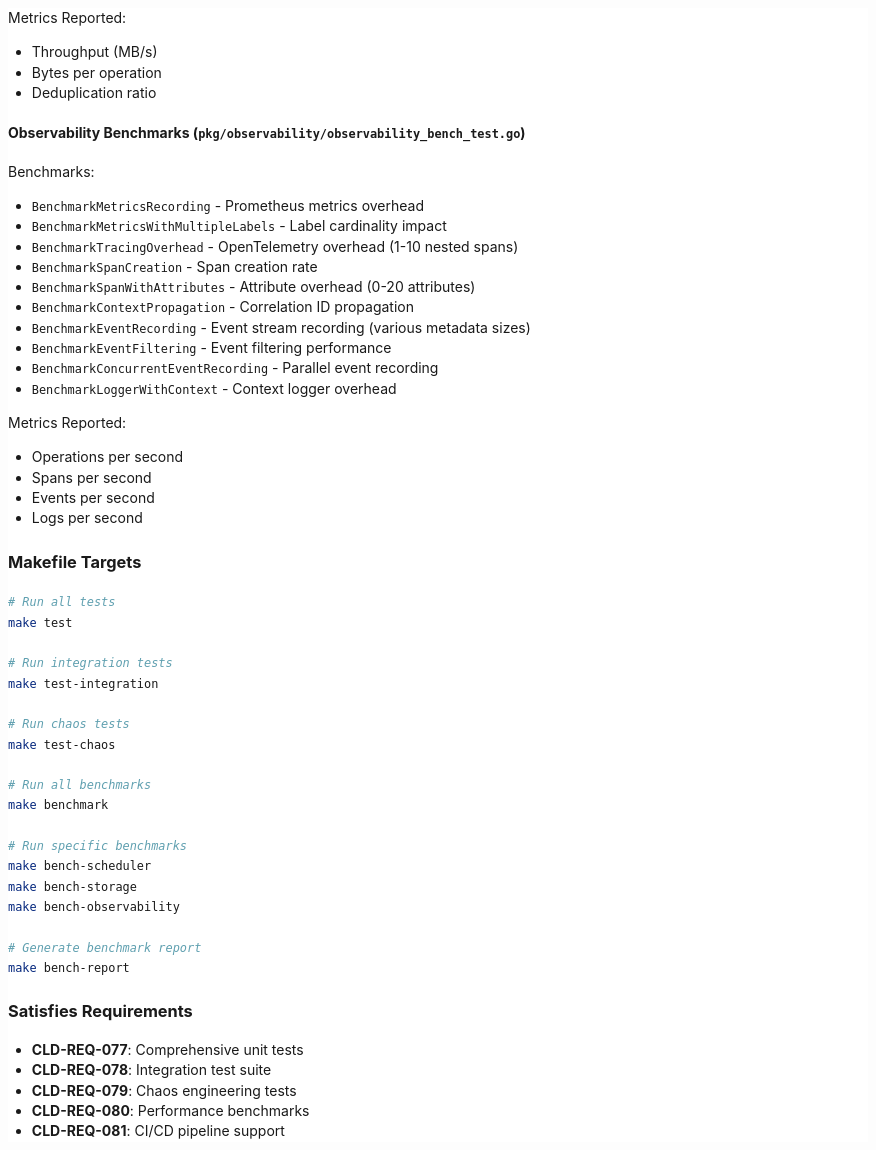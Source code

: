 Metrics Reported:
- Throughput (MB/s)
- Bytes per operation
- Deduplication ratio

#### Observability Benchmarks (`pkg/observability/observability_bench_test.go`)

Benchmarks:
- `BenchmarkMetricsRecording` - Prometheus metrics overhead
- `BenchmarkMetricsWithMultipleLabels` - Label cardinality impact
- `BenchmarkTracingOverhead` - OpenTelemetry overhead (1-10 nested spans)
- `BenchmarkSpanCreation` - Span creation rate
- `BenchmarkSpanWithAttributes` - Attribute overhead (0-20 attributes)
- `BenchmarkContextPropagation` - Correlation ID propagation
- `BenchmarkEventRecording` - Event stream recording (various metadata sizes)
- `BenchmarkEventFiltering` - Event filtering performance
- `BenchmarkConcurrentEventRecording` - Parallel event recording
- `BenchmarkLoggerWithContext` - Context logger overhead

Metrics Reported:
- Operations per second
- Spans per second
- Events per second
- Logs per second

### Makefile Targets

```bash
# Run all tests
make test

# Run integration tests
make test-integration

# Run chaos tests
make test-chaos

# Run all benchmarks
make benchmark

# Run specific benchmarks
make bench-scheduler
make bench-storage
make bench-observability

# Generate benchmark report
make bench-report
```

### Satisfies Requirements
- **CLD-REQ-077**: Comprehensive unit tests
- **CLD-REQ-078**: Integration test suite
- **CLD-REQ-079**: Chaos engineering tests
- **CLD-REQ-080**: Performance benchmarks
- **CLD-REQ-081**: CI/CD pipeline support
